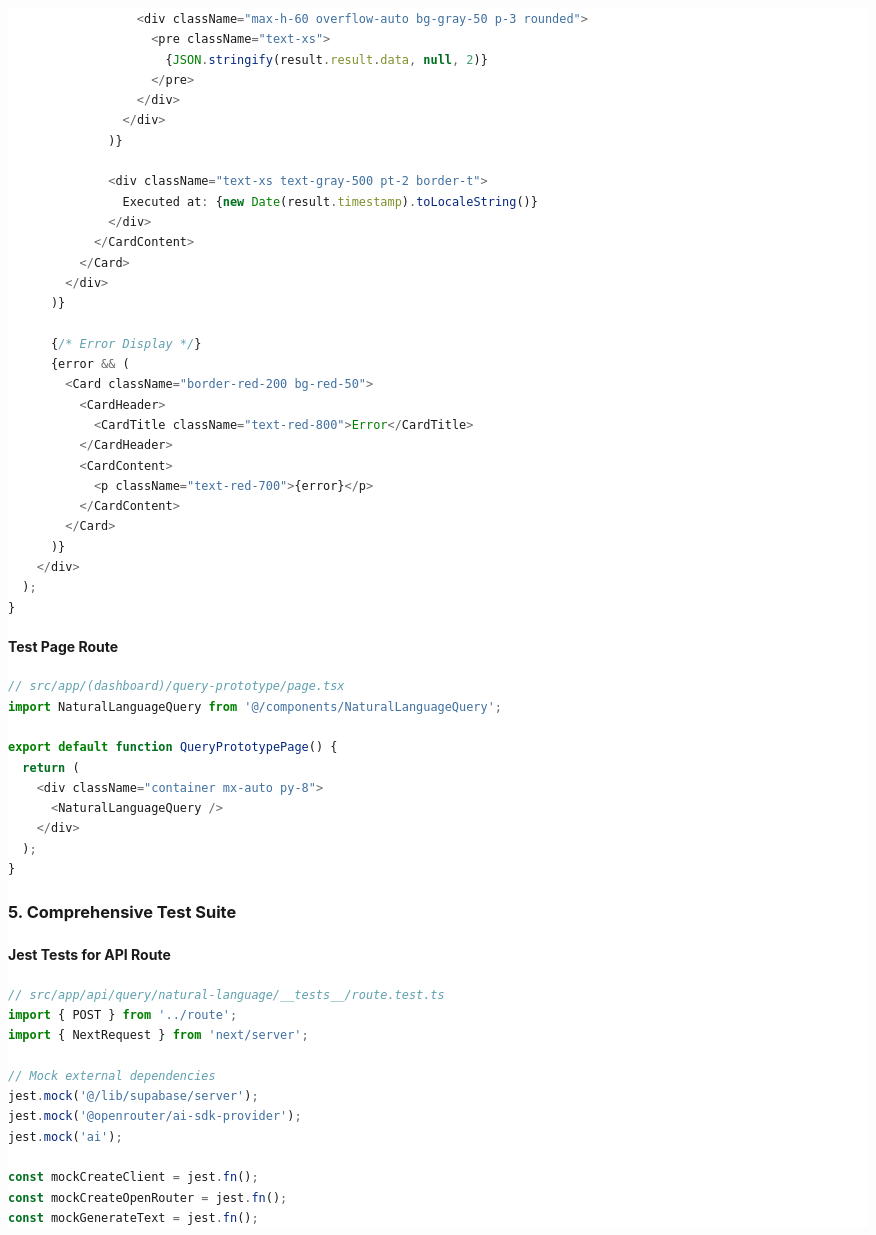 ```typescript
                  <div className="max-h-60 overflow-auto bg-gray-50 p-3 rounded">
                    <pre className="text-xs">
                      {JSON.stringify(result.result.data, null, 2)}
                    </pre>
                  </div>
                </div>
              )}

              <div className="text-xs text-gray-500 pt-2 border-t">
                Executed at: {new Date(result.timestamp).toLocaleString()}
              </div>
            </CardContent>
          </Card>
        </div>
      )}

      {/* Error Display */}
      {error && (
        <Card className="border-red-200 bg-red-50">
          <CardHeader>
            <CardTitle className="text-red-800">Error</CardTitle>
          </CardHeader>
          <CardContent>
            <p className="text-red-700">{error}</p>
          </CardContent>
        </Card>
      )}
    </div>
  );
}
```

#### **Test Page Route**
```typescript
// src/app/(dashboard)/query-prototype/page.tsx
import NaturalLanguageQuery from '@/components/NaturalLanguageQuery';

export default function QueryPrototypePage() {
  return (
    <div className="container mx-auto py-8">
      <NaturalLanguageQuery />
    </div>
  );
}
```

### **5. Comprehensive Test Suite**

#### **Jest Tests for API Route**
```typescript
// src/app/api/query/natural-language/__tests__/route.test.ts
import { POST } from '../route';
import { NextRequest } from 'next/server';

// Mock external dependencies
jest.mock('@/lib/supabase/server');
jest.mock('@openrouter/ai-sdk-provider');
jest.mock('ai');

const mockCreateClient = jest.fn();
const mockCreateOpenRouter = jest.fn();
const mockGenerateText = jest.fn();

```